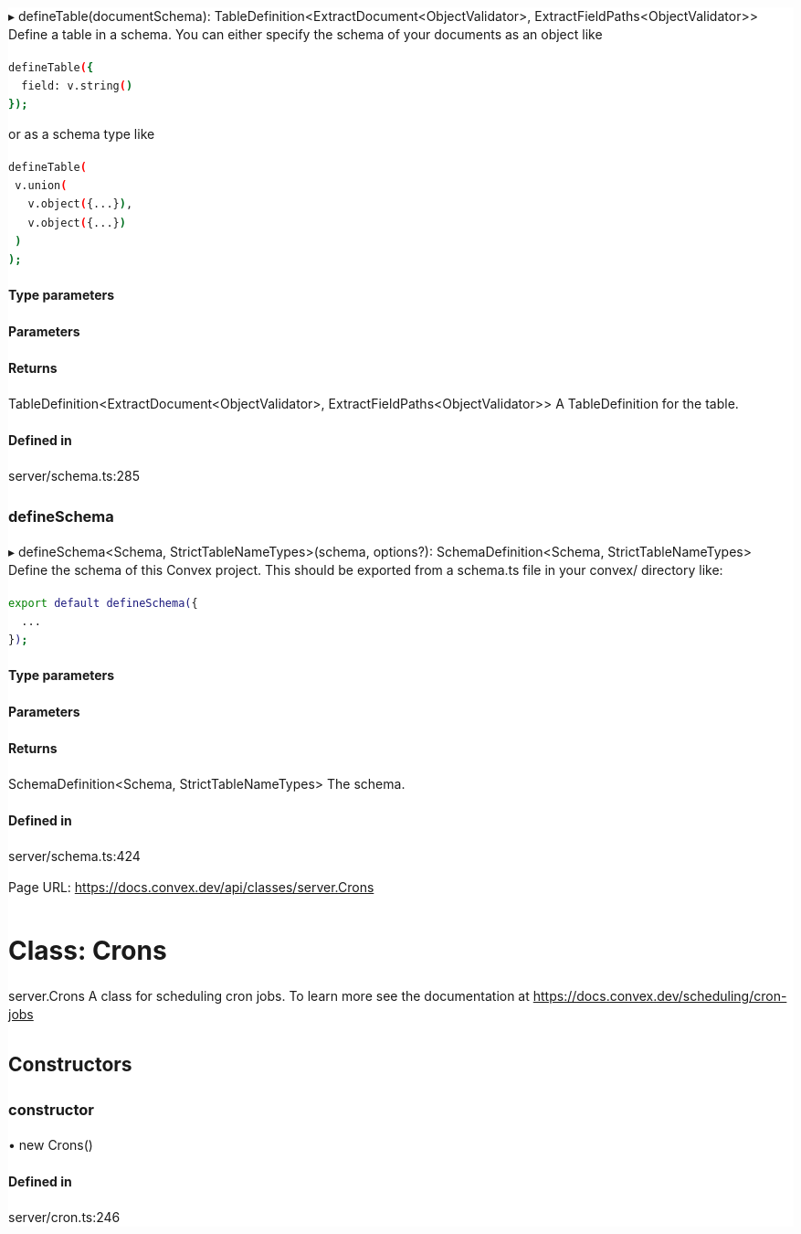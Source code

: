 ▸ defineTable<DocumentSchema>(documentSchema): TableDefinition<ExtractDocument<ObjectValidator<DocumentSchema>>, ExtractFieldPaths<ObjectValidator<DocumentSchema>>>
Define a table in a schema.
You can either specify the schema of your documents as an object like
```sh
defineTable({
  field: v.string()
});
```
or as a schema type like
```sh
defineTable(
 v.union(
   v.object({...}),
   v.object({...})
 )
);
```
#### Type parameters​
#### Parameters​
#### Returns​
TableDefinition<ExtractDocument<ObjectValidator<DocumentSchema>>, ExtractFieldPaths<ObjectValidator<DocumentSchema>>>
A TableDefinition for the table.
#### Defined in​
server/schema.ts:285
### defineSchema​
▸ defineSchema<Schema, StrictTableNameTypes>(schema, options?): SchemaDefinition<Schema, StrictTableNameTypes>
Define the schema of this Convex project.
This should be exported from a schema.ts file in your convex/ directory
like:
```sh
export default defineSchema({
  ...
});
```
#### Type parameters​
#### Parameters​
#### Returns​
SchemaDefinition<Schema, StrictTableNameTypes>
The schema.
#### Defined in​
server/schema.ts:424



Page URL: https://docs.convex.dev/api/classes/server.Crons

# Class: Crons
server.Crons
A class for scheduling cron jobs.
To learn more see the documentation at https://docs.convex.dev/scheduling/cron-jobs
## Constructors​
### constructor​
• new Crons()
#### Defined in​
server/cron.ts:246